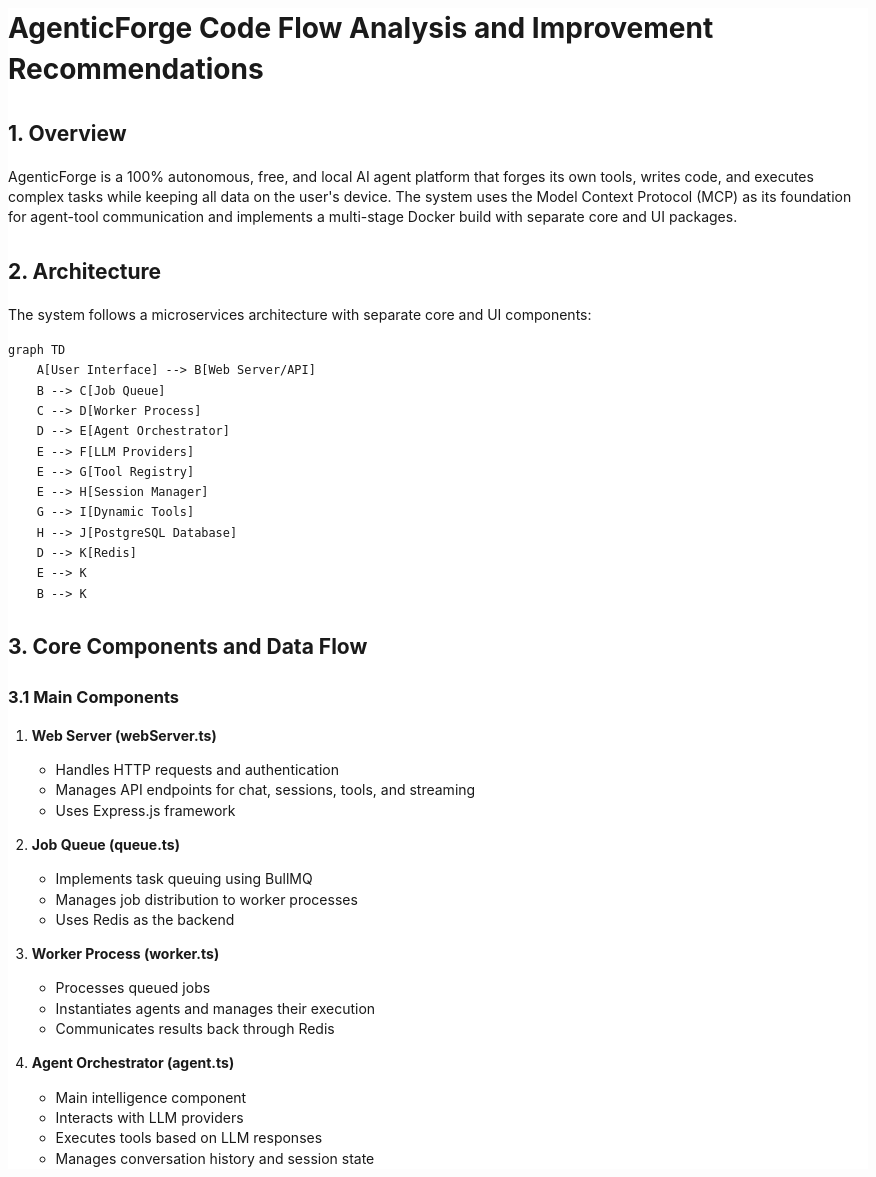 # AgenticForge Code Flow Analysis and Improvement Recommendations

## 1. Overview

AgenticForge is a 100% autonomous, free, and local AI agent platform that forges its own tools, writes code, and executes complex tasks while keeping all data on the user's device. The system uses the Model Context Protocol (MCP) as its foundation for agent-tool communication and implements a multi-stage Docker build with separate core and UI packages.

## 2. Architecture

The system follows a microservices architecture with separate core and UI components:

```mermaid
graph TD
    A[User Interface] --> B[Web Server/API]
    B --> C[Job Queue]
    C --> D[Worker Process]
    D --> E[Agent Orchestrator]
    E --> F[LLM Providers]
    E --> G[Tool Registry]
    E --> H[Session Manager]
    G --> I[Dynamic Tools]
    H --> J[PostgreSQL Database]
    D --> K[Redis]
    E --> K
    B --> K
```

## 3. Core Components and Data Flow

### 3.1 Main Components

1. **Web Server (webServer.ts)**
   - Handles HTTP requests and authentication
   - Manages API endpoints for chat, sessions, tools, and streaming
   - Uses Express.js framework

2. **Job Queue (queue.ts)**
   - Implements task queuing using BullMQ
   - Manages job distribution to worker processes
   - Uses Redis as the backend

3. **Worker Process (worker.ts)**
   - Processes queued jobs
   - Instantiates agents and manages their execution
   - Communicates results back through Redis

4. **Agent Orchestrator (agent.ts)**
   - Main intelligence component
   - Interacts with LLM providers
   - Executes tools based on LLM responses
   - Manages conversation history and session state
